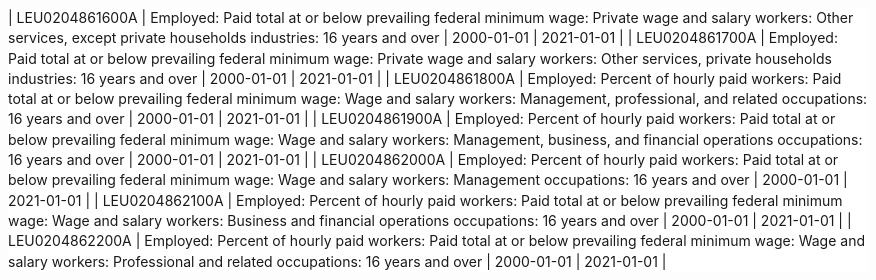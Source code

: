 | LEU0204861600A | Employed: Paid total at or below prevailing federal minimum wage: Private wage and salary workers: Other services, except private households industries: 16 years and over                                                             | 2000-01-01          | 2021-01-01        |
| LEU0204861700A | Employed: Paid total at or below prevailing federal minimum wage: Private wage and salary workers: Other services, private households industries: 16 years and over                                                                    | 2000-01-01          | 2021-01-01        |
| LEU0204861800A | Employed: Percent of hourly paid workers: Paid total at or below prevailing federal minimum wage: Wage and salary workers: Management, professional, and related occupations: 16 years and over                                        | 2000-01-01          | 2021-01-01        |
| LEU0204861900A | Employed: Percent of hourly paid workers: Paid total at or below prevailing federal minimum wage: Wage and salary workers: Management, business, and financial operations occupations: 16 years and over                               | 2000-01-01          | 2021-01-01        |
| LEU0204862000A | Employed: Percent of hourly paid workers: Paid total at or below prevailing federal minimum wage: Wage and salary workers: Management occupations: 16 years and over                                                                   | 2000-01-01          | 2021-01-01        |
| LEU0204862100A | Employed: Percent of hourly paid workers: Paid total at or below prevailing federal minimum wage: Wage and salary workers: Business and financial operations occupations: 16 years and over                                            | 2000-01-01          | 2021-01-01        |
| LEU0204862200A | Employed: Percent of hourly paid workers: Paid total at or below prevailing federal minimum wage: Wage and salary workers: Professional and related occupations: 16 years and over                                                     | 2000-01-01          | 2021-01-01        |
